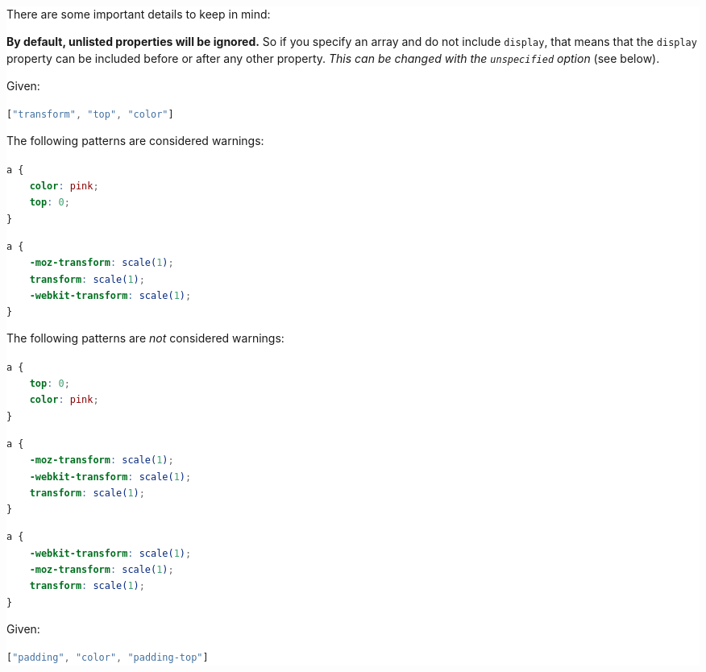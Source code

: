 There are some important details to keep in mind:

**By default, unlisted properties will be ignored.** So if you specify an array and do not include `display`, that means that the `display` property can be included before or after any other property. *This can be changed with the `unspecified` option* (see below).

Given:

```js
["transform", "top", "color"]
```

The following patterns are considered warnings:

```css
a {
	color: pink;
	top: 0;
}
```

```css
a {
	-moz-transform: scale(1);
	transform: scale(1);
	-webkit-transform: scale(1);
}
```

The following patterns are *not* considered warnings:

```css
a {
	top: 0;
	color: pink;
}
```

```css
a {
	-moz-transform: scale(1);
	-webkit-transform: scale(1);
	transform: scale(1);
}
```

```css
a {
	-webkit-transform: scale(1);
	-moz-transform: scale(1);
	transform: scale(1);
}
```

Given:

```js
["padding", "color", "padding-top"]
```
